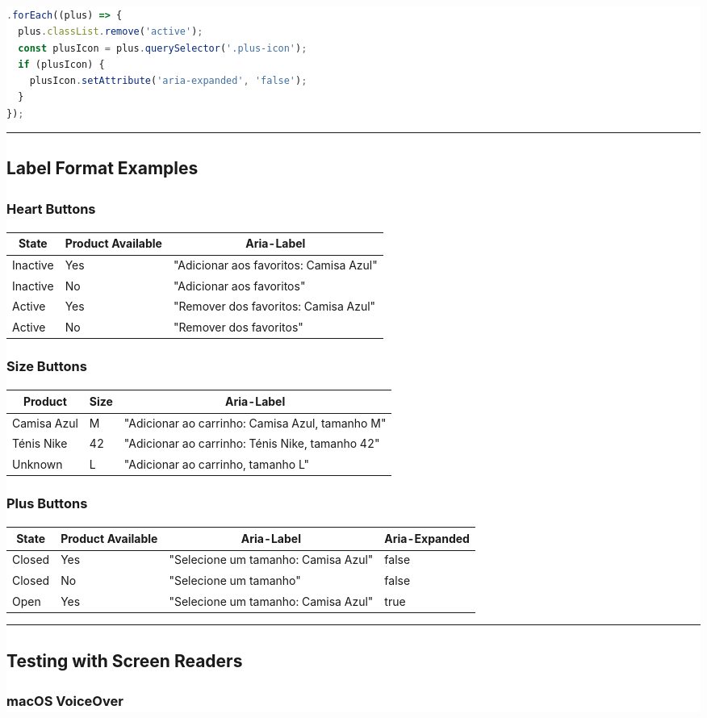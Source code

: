 ```javascript
.forEach((plus) => {
  plus.classList.remove('active');
  const plusIcon = plus.querySelector('.plus-icon');
  if (plusIcon) {
    plusIcon.setAttribute('aria-expanded', 'false');
  }
});
```

---

## Label Format Examples

### Heart Buttons

| State | Product Available | Aria-Label |
|-------|------------------|------------|
| Inactive | Yes | "Adicionar aos favoritos: Camisa Azul" |
| Inactive | No | "Adicionar aos favoritos" |
| Active | Yes | "Remover dos favoritos: Camisa Azul" |
| Active | No | "Remover dos favoritos" |

### Size Buttons

| Product | Size | Aria-Label |
|---------|------|------------|
| Camisa Azul | M | "Adicionar ao carrinho: Camisa Azul, tamanho M" |
| Ténis Nike | 42 | "Adicionar ao carrinho: Ténis Nike, tamanho 42" |
| Unknown | L | "Adicionar ao carrinho, tamanho L" |

### Plus Buttons

| State | Product Available | Aria-Label | Aria-Expanded |
|-------|------------------|------------|---------------|
| Closed | Yes | "Selecione um tamanho: Camisa Azul" | false |
| Closed | No | "Selecione um tamanho" | false |
| Open | Yes | "Selecione um tamanho: Camisa Azul" | true |

---

## Testing with Screen Readers

### macOS VoiceOver
